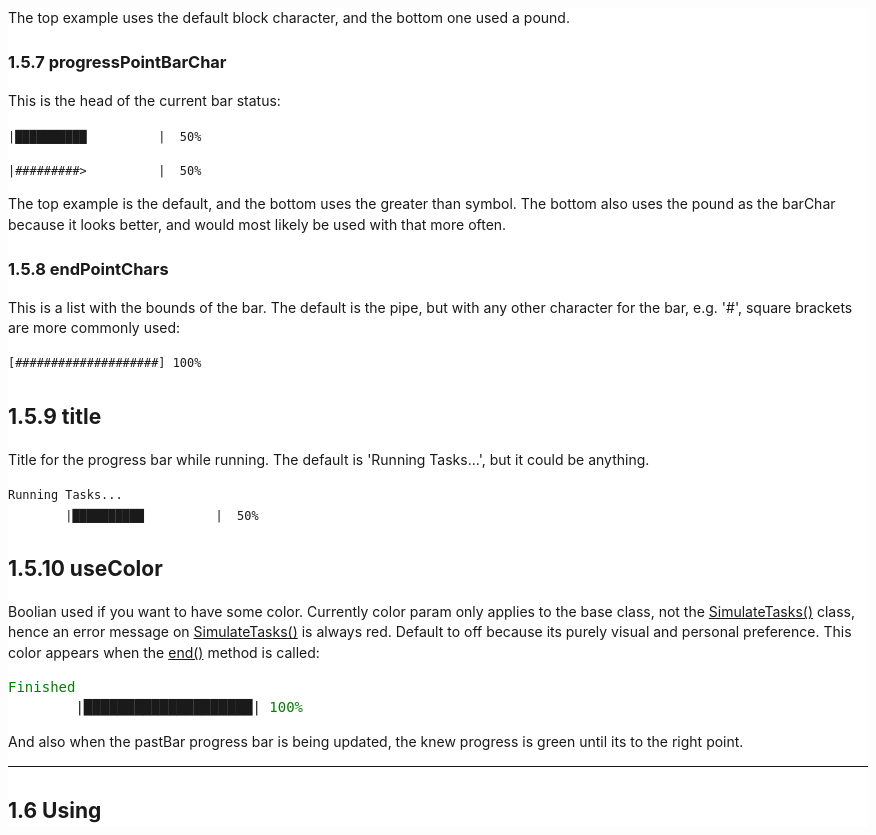 The top example uses the default block character, and the bottom one used a pound.

### 1.5.7 progressPointBarChar

This is the head of the current bar status:

```txt
|██████████          |  50%
```

```txt
|#########>          |  50%
```

The top example is the default, and the bottom uses the greater than symbol. The bottom also uses the pound as the barChar because it looks better, and would most likely be used with that more often.

### 1.5.8 endPointChars

This is a list with the bounds of the bar. The default is the pipe, but with any other character for the bar, e.g. '#', square brackets are more commonly used:

```txt
[####################] 100%
```

## 1.5.9 title

Title for the progress bar while running. The default is 'Running Tasks...', but it could be anything.

```txt
Running Tasks...
        |██████████          |  50%
```

## 1.5.10 useColor

Boolian used if you want to have some color. Currently color param only applies to the base class, not the [SimulateTasks()](#17-loadingbarsimulatetasks) class, hence an error message on [SimulateTasks()](#17-loadingbarsimulatetasks) is always red. Default to off because its purely visual and personal preference. This color appears when the [end()](#163-end) method is called:

<pre>
<span style="color:green">Finished</span>
        |████████████████████| <span style="color:green">100%</span>
</pre>

And also when the pastBar progress bar is being updated, the knew progress is green until its to the right point.

___

## 1.6 Using
